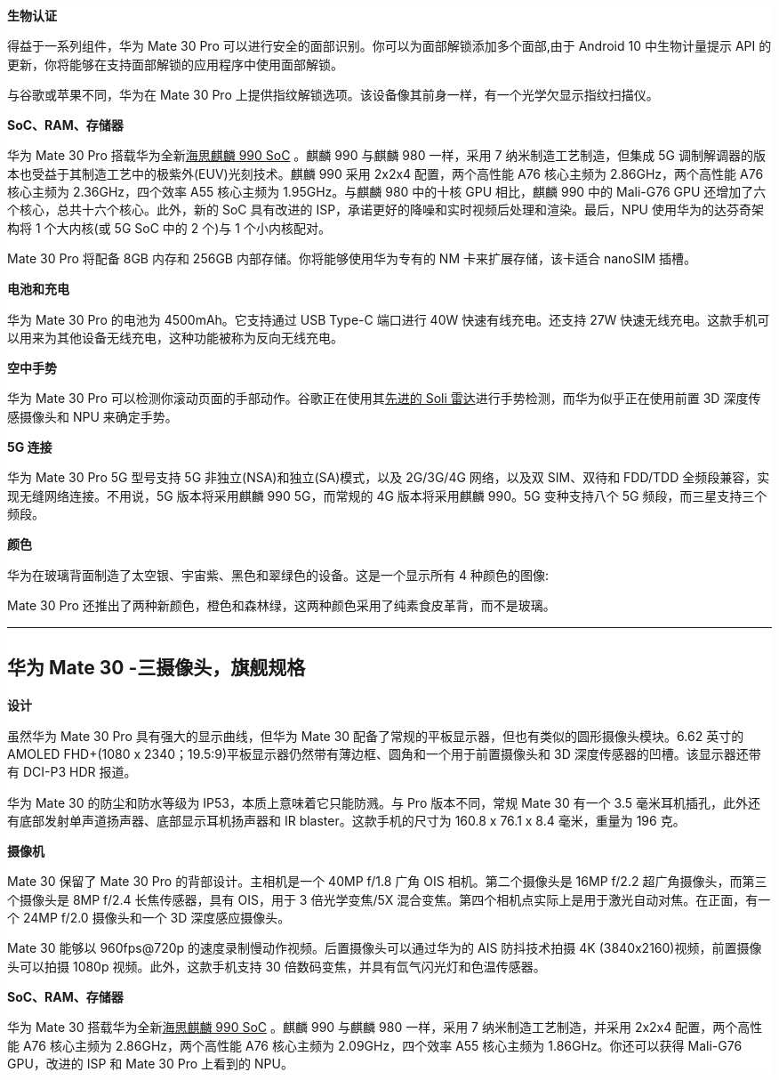 **生物认证**

得益于一系列组件，华为 Mate 30 Pro 可以进行安全的面部识别。你可以为面部解锁添加多个面部,由于 Android 10 中生物计量提示 API 的更新，你将能够在支持面部解锁的应用程序中使用面部解锁。

与谷歌或苹果不同，华为在 Mate 30 Pro 上提供指纹解锁选项。该设备像其前身一样，有一个光学欠显示指纹扫描仪。

**SoC、RAM、存储器**

华为 Mate 30 Pro 搭载华为全新[海思麒麟 990 SoC](https://www.xda-developers.com/huawei-hisilicon-kirin-990-5g-integrated-modem/) 。麒麟 990 与麒麟 980 一样，采用 7 纳米制造工艺制造，但集成 5G 调制解调器的版本也受益于其制造工艺中的极紫外(EUV)光刻技术。麒麟 990 采用 2x2x4 配置，两个高性能 A76 核心主频为 2.86GHz，两个高性能 A76 核心主频为 2.36GHz，四个效率 A55 核心主频为 1.95GHz。与麒麟 980 中的十核 GPU 相比，麒麟 990 中的 Mali-G76 GPU 还增加了六个核心，总共十六个核心。此外，新的 SoC 具有改进的 ISP，承诺更好的降噪和实时视频后处理和渲染。最后，NPU 使用华为的达芬奇架构将 1 个大内核(或 5G SoC 中的 2 个)与 1 个小内核配对。

Mate 30 Pro 将配备 8GB 内存和 256GB 内部存储。你将能够使用华为专有的 NM 卡来扩展存储，该卡适合 nanoSIM 插槽。

**电池和充电**

华为 Mate 30 Pro 的电池为 4500mAh。它支持通过 USB Type-C 端口进行 40W 快速有线充电。还支持 27W 快速无线充电。这款手机可以用来为其他设备无线充电，这种功能被称为反向无线充电。

**空中手势**

华为 Mate 30 Pro 可以检测你滚动页面的手部动作。谷歌正在使用其[先进的 Soli 雷达](https://www.xda-developers.com/google-pixel-4-face-unlock-soli-gestures/)进行手势检测，而华为似乎正在使用前置 3D 深度传感摄像头和 NPU 来确定手势。

**5G 连接**

华为 Mate 30 Pro 5G 型号支持 5G 非独立(NSA)和独立(SA)模式，以及 2G/3G/4G 网络，以及双 SIM、双待和 FDD/TDD 全频段兼容，实现无缝网络连接。不用说，5G 版本将采用麒麟 990 5G，而常规的 4G 版本将采用麒麟 990。5G 变种支持八个 5G 频段，而三星支持三个频段。

**颜色**

华为在玻璃背面制造了太空银、宇宙紫、黑色和翠绿色的设备。这是一个显示所有 4 种颜色的图像:

Mate 30 Pro 还推出了两种新颜色，橙色和森林绿，这两种颜色采用了纯素食皮革背，而不是玻璃。

* * *

## **华为 Mate 30 -三摄像头，旗舰规格**

**设计**

虽然华为 Mate 30 Pro 具有强大的显示曲线，但华为 Mate 30 配备了常规的平板显示器，但也有类似的圆形摄像头模块。6.62 英寸的 AMOLED FHD+(1080 x 2340；19.5:9)平板显示器仍然带有薄边框、圆角和一个用于前置摄像头和 3D 深度传感器的凹槽。该显示器还带有 DCI-P3 HDR 报道。

华为 Mate 30 的防尘和防水等级为 IP53，本质上意味着它只能防溅。与 Pro 版本不同，常规 Mate 30 有一个 3.5 毫米耳机插孔，此外还有底部发射单声道扬声器、底部显示耳机扬声器和 IR blaster。这款手机的尺寸为 160.8 x 76.1 x 8.4 毫米，重量为 196 克。

**摄像机**

Mate 30 保留了 Mate 30 Pro 的背部设计。主相机是一个 40MP f/1.8 广角 OIS 相机。第二个摄像头是 16MP f/2.2 超广角摄像头，而第三个摄像头是 8MP f/2.4 长焦传感器，具有 OIS，用于 3 倍光学变焦/5X 混合变焦。第四个相机点实际上是用于激光自动对焦。在正面，有一个 24MP f/2.0 摄像头和一个 3D 深度感应摄像头。

Mate 30 能够以 960fps@720p 的速度录制慢动作视频。后置摄像头可以通过华为的 AIS 防抖技术拍摄 4K (3840x2160)视频，前置摄像头可以拍摄 1080p 视频。此外，这款手机支持 30 倍数码变焦，并具有氙气闪光灯和色温传感器。

**SoC、RAM、存储器**

华为 Mate 30 搭载华为全新[海思麒麟 990 SoC](https://www.xda-developers.com/huawei-hisilicon-kirin-990-5g-integrated-modem/) 。麒麟 990 与麒麟 980 一样，采用 7 纳米制造工艺制造，并采用 2x2x4 配置，两个高性能 A76 核心主频为 2.86GHz，两个高性能 A76 核心主频为 2.09GHz，四个效率 A55 核心主频为 1.86GHz。你还可以获得 Mali-G76 GPU，改进的 ISP 和 Mate 30 Pro 上看到的 NPU。
